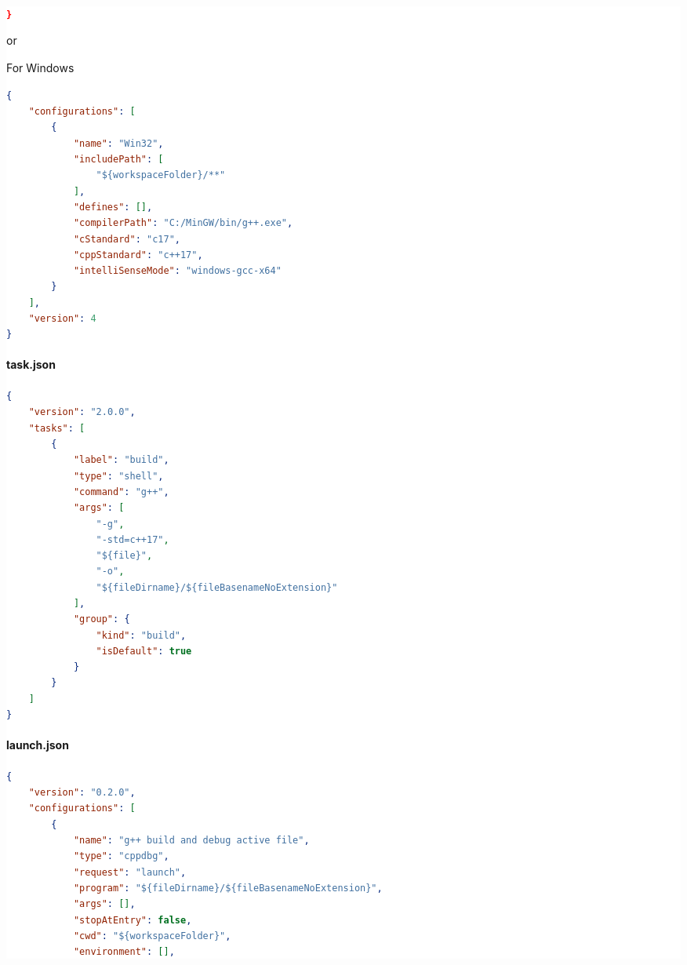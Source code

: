 ```json
}
```

or 

For Windows
```json
{
    "configurations": [
        {
            "name": "Win32",
            "includePath": [
                "${workspaceFolder}/**"
            ],
            "defines": [],
            "compilerPath": "C:/MinGW/bin/g++.exe",
            "cStandard": "c17",
            "cppStandard": "c++17",
            "intelliSenseMode": "windows-gcc-x64"
        }
    ],
    "version": 4
}
```

#### task.json

```json
{
    "version": "2.0.0",
    "tasks": [
        {
            "label": "build",
            "type": "shell",
            "command": "g++",
            "args": [
                "-g",
                "-std=c++17",
                "${file}",
                "-o",
                "${fileDirname}/${fileBasenameNoExtension}"
            ],
            "group": {
                "kind": "build",
                "isDefault": true
            }
        }
    ]
}
```
#### launch.json

```json
{
    "version": "0.2.0",
    "configurations": [
        {
            "name": "g++ build and debug active file",
            "type": "cppdbg",
            "request": "launch",
            "program": "${fileDirname}/${fileBasenameNoExtension}",
            "args": [],
            "stopAtEntry": false,
            "cwd": "${workspaceFolder}",
            "environment": [],
```